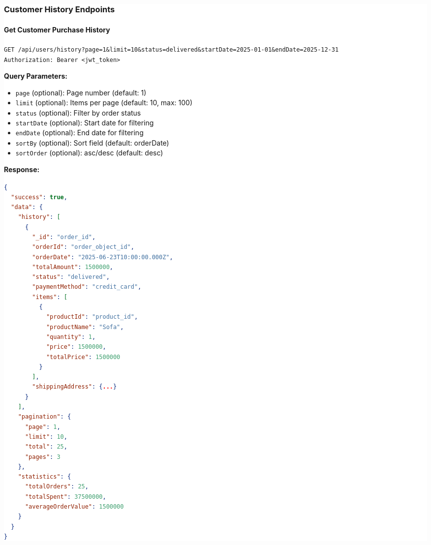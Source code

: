### Customer History Endpoints

#### Get Customer Purchase History
```http
GET /api/users/history?page=1&limit=10&status=delivered&startDate=2025-01-01&endDate=2025-12-31
Authorization: Bearer <jwt_token>
```

**Query Parameters:**
- `page` (optional): Page number (default: 1)
- `limit` (optional): Items per page (default: 10, max: 100)
- `status` (optional): Filter by order status
- `startDate` (optional): Start date for filtering
- `endDate` (optional): End date for filtering
- `sortBy` (optional): Sort field (default: orderDate)
- `sortOrder` (optional): asc/desc (default: desc)

**Response:**
```json
{
  "success": true,
  "data": {
    "history": [
      {
        "_id": "order_id",
        "orderId": "order_object_id",
        "orderDate": "2025-06-23T10:00:00.000Z",
        "totalAmount": 1500000,
        "status": "delivered",
        "paymentMethod": "credit_card",
        "items": [
          {
            "productId": "product_id",
            "productName": "Sofa",
            "quantity": 1,
            "price": 1500000,
            "totalPrice": 1500000
          }
        ],
        "shippingAddress": {...}
      }
    ],
    "pagination": {
      "page": 1,
      "limit": 10,
      "total": 25,
      "pages": 3
    },
    "statistics": {
      "totalOrders": 25,
      "totalSpent": 37500000,
      "averageOrderValue": 1500000
    }
  }
}
```
